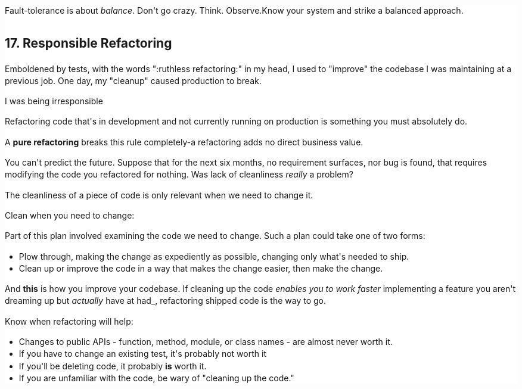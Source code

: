 Fault-tolerance is about _balance_. Don't go crazy. Think. Observe.Know your system and strike a balanced approach.

## 17. Responsible Refactoring ###

Emboldened by tests, with the words ":ruthless refactoring:" in my head, I used to "improve" the codebase I was maintaining at a previous job. One day, my "cleanup" caused production to break.

I was being irresponsible

Refactoring code that's in development and not currently running on production is something you must absolutely do.

A __pure refactoring__ breaks this rule completely-a refactoring adds no direct business value.

You can't predict the future. Suppose that for the next six months, no requirement surfaces, nor bug is found, that requires modifying the code you refactored for nothing. Was lack of cleanliness _really_ a problem?

The cleanliness of a piece of code is only relevant when we need to change it.

Clean when you need to change:

Part of this plan involved examining the code we need to change. Such a plan could take one of two forms:

- Plow through, making the change as expediently as possible, changing only what's needed to ship.
- Clean up or improve the code in a way that makes the change easier, then make the change.

And __this__ is how you improve your codebase. If cleaning up the code _enables you to work faster_ implementing a feature you aren't dreaming up but _actually_ have at had_, refactoring shipped code is the way to go.

Know when refactoring will help:

- Changes to public APIs - function, method, module, or class names - are almost never worth it.
- If you have to change an existing test, it's probably not worth it
- If you'll be deleting code, it probably __is__ worth it.
- If you are unfamiliar with the code, be wary of "cleaning up the code."


